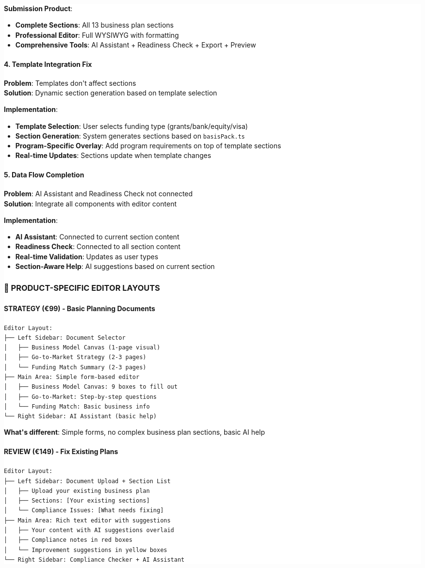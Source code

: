 **Submission Product**:
- **Complete Sections**: All 13 business plan sections
- **Professional Editor**: Full WYSIWYG with formatting
- **Comprehensive Tools**: AI Assistant + Readiness Check + Export + Preview

#### **4. Template Integration Fix**
**Problem**: Templates don't affect sections  
**Solution**: Dynamic section generation based on template selection

**Implementation**:
- **Template Selection**: User selects funding type (grants/bank/equity/visa)
- **Section Generation**: System generates sections based on `basisPack.ts`
- **Program-Specific Overlay**: Add program requirements on top of template sections
- **Real-time Updates**: Sections update when template changes

#### **5. Data Flow Completion**
**Problem**: AI Assistant and Readiness Check not connected  
**Solution**: Integrate all components with editor content

**Implementation**:
- **AI Assistant**: Connected to current section content
- **Readiness Check**: Connected to all section content
- **Real-time Validation**: Updates as user types
- **Section-Aware Help**: AI suggestions based on current section

### **🎯 PRODUCT-SPECIFIC EDITOR LAYOUTS**

#### **STRATEGY (€99) - Basic Planning Documents**
```
Editor Layout:
├── Left Sidebar: Document Selector
│   ├── Business Model Canvas (1-page visual)
│   ├── Go-to-Market Strategy (2-3 pages)
│   └── Funding Match Summary (2-3 pages)
├── Main Area: Simple form-based editor
│   ├── Business Model Canvas: 9 boxes to fill out
│   ├── Go-to-Market: Step-by-step questions
│   └── Funding Match: Basic business info
└── Right Sidebar: AI Assistant (basic help)
```

**What's different**: Simple forms, no complex business plan sections, basic AI help

#### **REVIEW (€149) - Fix Existing Plans**
```
Editor Layout:
├── Left Sidebar: Document Upload + Section List
│   ├── Upload your existing business plan
│   ├── Sections: [Your existing sections]
│   └── Compliance Issues: [What needs fixing]
├── Main Area: Rich text editor with suggestions
│   ├── Your content with AI suggestions overlaid
│   ├── Compliance notes in red boxes
│   └── Improvement suggestions in yellow boxes
└── Right Sidebar: Compliance Checker + AI Assistant
```
